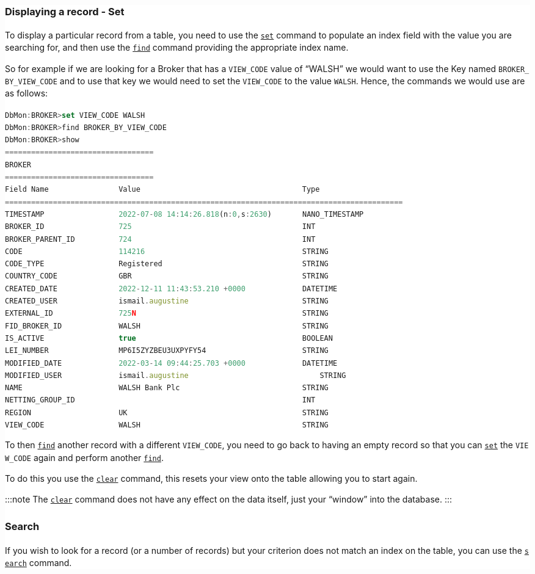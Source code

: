 ### Displaying a record - Set

To display a particular record from a table, you need to use the [`set`](#dbmon-commands) command to populate an index field with the value you are searching for, and then use the [`find`](#dbmon-commands) command providing the appropriate index name.

So for example if we are looking for a Broker that has a `VIEW_CODE` value of “WALSH” we would want to use the Key named `BROKER_BY_VIEW_CODE` and to use that key we would need to set the `VIEW_CODE` to the value `WALSH`. Hence, the commands we would use are as follows:

```javascript
DbMon:BROKER>set VIEW_CODE WALSH
DbMon:BROKER>find BROKER_BY_VIEW_CODE
DbMon:BROKER>show
==================================
BROKER
==================================
Field Name                Value                                     Type
===========================================================================================
TIMESTAMP                 2022-07-08 14:14:26.818(n:0,s:2630)       NANO_TIMESTAMP
BROKER_ID                 725                                       INT
BROKER_PARENT_ID          724                                       INT
CODE                      114216                                    STRING
CODE_TYPE                 Registered                                STRING
COUNTRY_CODE              GBR                                       STRING
CREATED_DATE              2022-12-11 11:43:53.210 +0000             DATETIME
CREATED_USER              ismail.augustine                          STRING
EXTERNAL_ID               725N                                      STRING
FID_BROKER_ID             WALSH                                     STRING
IS_ACTIVE                 true                                      BOOLEAN
LEI_NUMBER                MP6I5ZYZBEU3UXPYFY54                      STRING
MODIFIED_DATE             2022-03-14 09:44:25.703 +0000             DATETIME
MODIFIED_USER             ismail.augustine                              STRING
NAME                      WALSH Bank Plc                            STRING 
NETTING_GROUP_ID                                                    INT
REGION                    UK                                        STRING
VIEW_CODE                 WALSH                                     STRING
```
To then [`find`](#dbmon-commands) another record with a different `VIEW_CODE`, you need to go back to having an empty record so that you can [`set`](#dbmon-commands) the `VIEW_CODE` again and perform another [`find`](#dbmon-commands). 

To do this you use the [`clear`](#dbmon-commands) command, this resets your view onto the table allowing you to start again. 

:::note
The [`clear`](#dbmon-commands) command does not have any effect on the data itself, just your “window” into the database.
:::

### Search

If you wish to look for a record (or a number of records) but your criterion does not match an index on the table, you can use the [`search`](#dbmon-commands) command.
